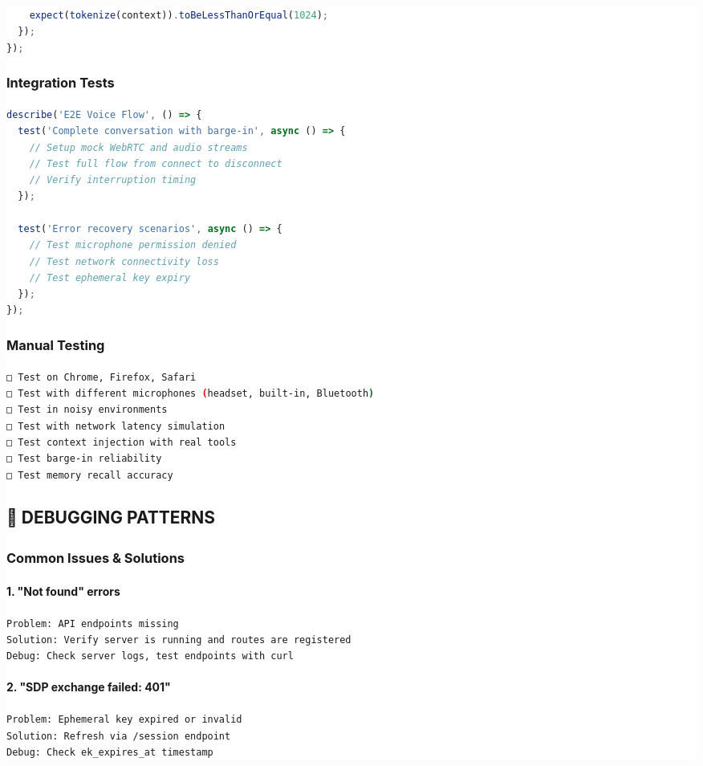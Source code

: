 ```javascript
    expect(tokenize(context)).toBeLessThanOrEqual(1024);
  });
});
```

### Integration Tests
```javascript
describe('E2E Voice Flow', () => {
  test('Complete conversation with barge-in', async () => {
    // Setup mock WebRTC and audio streams
    // Test full flow from connect to disconnect
    // Verify interruption timing
  });

  test('Error recovery scenarios', async () => {
    // Test microphone permission denied
    // Test network connectivity loss
    // Test ephemeral key expiry
  });
});
```

### Manual Testing
```bash
□ Test on Chrome, Firefox, Safari
□ Test with different microphones (headset, built-in, Bluetooth)
□ Test in noisy environments
□ Test with network latency simulation
□ Test context injection with real tools
□ Test barge-in reliability
□ Test memory recall accuracy
```

## 🔧 DEBUGGING PATTERNS

### Common Issues & Solutions

#### 1. "Not found" errors
```
Problem: API endpoints missing
Solution: Verify server is running and routes are registered
Debug: Check server logs, test endpoints with curl
```

#### 2. "SDP exchange failed: 401"
```
Problem: Ephemeral key expired or invalid
Solution: Refresh via /session endpoint
Debug: Check ek_expires_at timestamp
```
